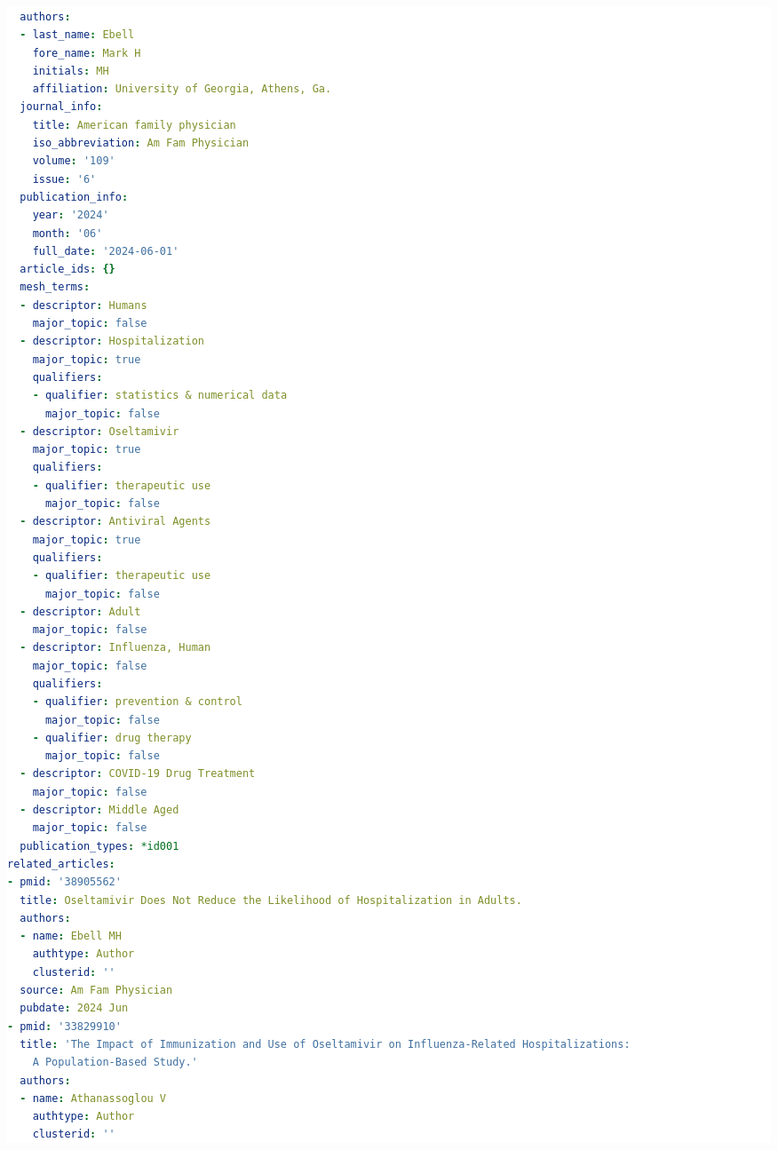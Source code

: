 ```yaml
  authors:
  - last_name: Ebell
    fore_name: Mark H
    initials: MH
    affiliation: University of Georgia, Athens, Ga.
  journal_info:
    title: American family physician
    iso_abbreviation: Am Fam Physician
    volume: '109'
    issue: '6'
  publication_info:
    year: '2024'
    month: '06'
    full_date: '2024-06-01'
  article_ids: {}
  mesh_terms:
  - descriptor: Humans
    major_topic: false
  - descriptor: Hospitalization
    major_topic: true
    qualifiers:
    - qualifier: statistics & numerical data
      major_topic: false
  - descriptor: Oseltamivir
    major_topic: true
    qualifiers:
    - qualifier: therapeutic use
      major_topic: false
  - descriptor: Antiviral Agents
    major_topic: true
    qualifiers:
    - qualifier: therapeutic use
      major_topic: false
  - descriptor: Adult
    major_topic: false
  - descriptor: Influenza, Human
    major_topic: false
    qualifiers:
    - qualifier: prevention & control
      major_topic: false
    - qualifier: drug therapy
      major_topic: false
  - descriptor: COVID-19 Drug Treatment
    major_topic: false
  - descriptor: Middle Aged
    major_topic: false
  publication_types: *id001
related_articles:
- pmid: '38905562'
  title: Oseltamivir Does Not Reduce the Likelihood of Hospitalization in Adults.
  authors:
  - name: Ebell MH
    authtype: Author
    clusterid: ''
  source: Am Fam Physician
  pubdate: 2024 Jun
- pmid: '33829910'
  title: 'The Impact of Immunization and Use of Oseltamivir on Influenza-Related Hospitalizations:
    A Population-Based Study.'
  authors:
  - name: Athanassoglou V
    authtype: Author
    clusterid: ''
```
